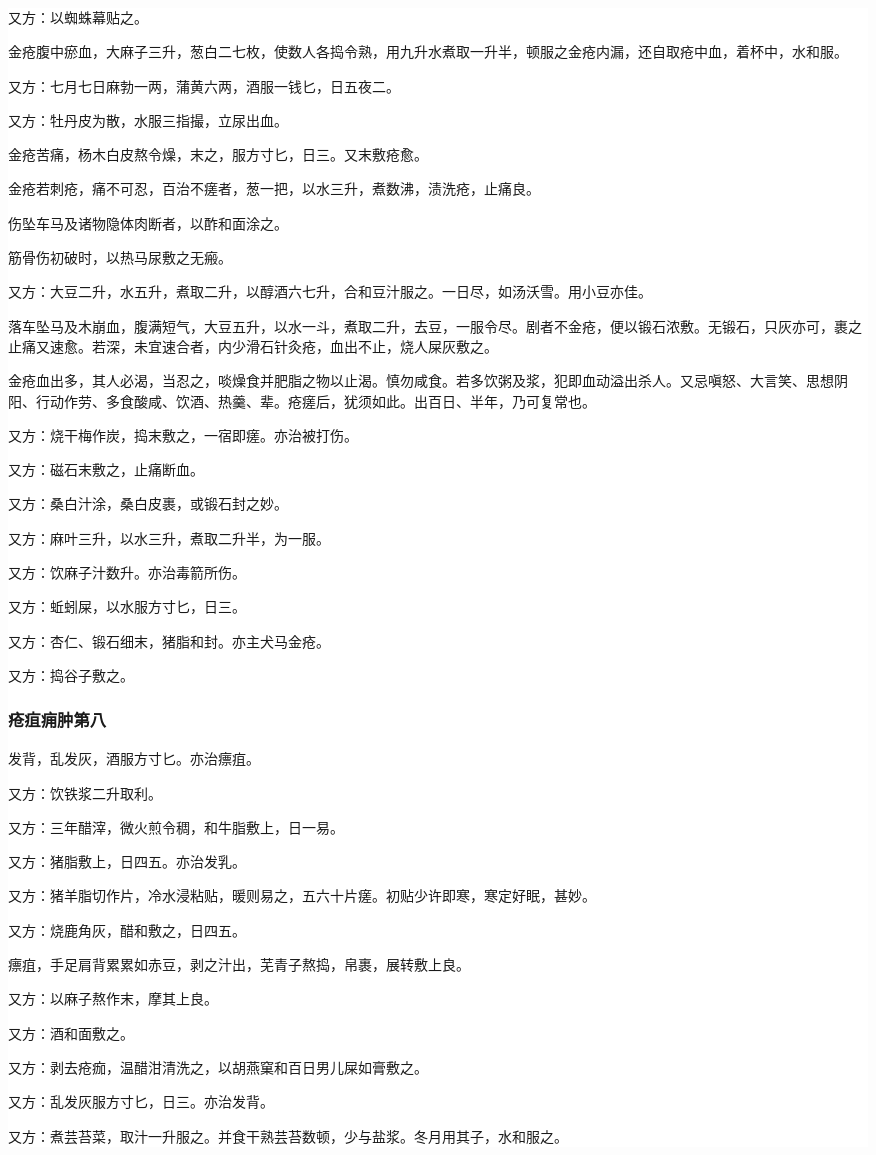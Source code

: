 又方：以蜘蛛幕贴之。  

金疮腹中瘀血，大麻子三升，葱白二七枚，使数人各捣令熟，用九升水煮取一升半，顿服之金疮内漏，还自取疮中血，着杯中，水和服。  

又方：七月七日麻勃一两，蒲黄六两，酒服一钱匕，日五夜二。  

又方：牡丹皮为散，水服三指撮，立尿出血。  

金疮苦痛，杨木白皮熬令燥，末之，服方寸匕，日三。又末敷疮愈。  

金疮若刺疮，痛不可忍，百治不瘥者，葱一把，以水三升，煮数沸，渍洗疮，止痛良。  

伤坠车马及诸物隐体肉断者，以酢和面涂之。  

筋骨伤初破时，以热马尿敷之无瘢。  

又方：大豆二升，水五升，煮取二升，以醇酒六七升，合和豆汁服之。一日尽，如汤沃雪。用小豆亦佳。  

落车坠马及木崩血，腹满短气，大豆五升，以水一斗，煮取二升，去豆，一服令尽。剧者不金疮，便以锻石浓敷。无锻石，只灰亦可，裹之止痛又速愈。若深，未宜速合者，内少滑石针灸疮，血出不止，烧人屎灰敷之。  

金疮血出多，其人必渴，当忍之，啖燥食并肥脂之物以止渴。慎勿咸食。若多饮粥及浆，犯即血动溢出杀人。又忌嗔怒、大言笑、思想阴阳、行动作劳、多食酸咸、饮酒、热羹、辈。疮瘥后，犹须如此。出百日、半年，乃可复常也。  

又方：烧干梅作炭，捣末敷之，一宿即瘥。亦治被打伤。  

又方：磁石末敷之，止痛断血。  

又方：桑白汁涂，桑白皮裹，或锻石封之妙。  

又方：麻叶三升，以水三升，煮取二升半，为一服。  

又方：饮麻子汁数升。亦治毒箭所伤。  

又方：蚯蚓屎，以水服方寸匕，日三。  

又方：杏仁、锻石细末，猪脂和封。亦主犬马金疮。  

又方：捣谷子敷之。  

### 疮疽痈肿第八  

发背，乱发灰，酒服方寸匕。亦治瘭疽。  

又方：饮铁浆二升取利。  

又方：三年醋滓，微火煎令稠，和牛脂敷上，日一易。  

又方：猪脂敷上，日四五。亦治发乳。  

又方：猪羊脂切作片，冷水浸粘贴，暖则易之，五六十片瘥。初贴少许即寒，寒定好眠，甚妙。  

又方：烧鹿角灰，醋和敷之，日四五。  

瘭疽，手足肩背累累如赤豆，剥之汁出，芜青子熬捣，帛裹，展转敷上良。  

又方：以麻子熬作末，摩其上良。  

又方：酒和面敷之。  

又方：剥去疮痂，温醋泔清洗之，以胡燕窠和百日男儿屎如膏敷之。  

又方：乱发灰服方寸匕，日三。亦治发背。  

又方：煮芸苔菜，取汁一升服之。并食干熟芸苔数顿，少与盐浆。冬月用其子，水和服之。  
